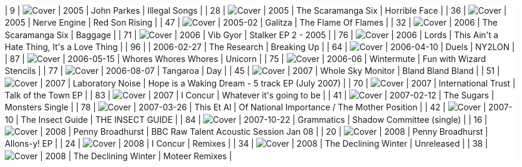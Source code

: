 | 9 | ![Cover](https://i.discogs.com/yUqDzaXAgWC0cDrf3FvOktWAePrwLXsRWyuyMxyWL8w/rs:fit/g:sm/q:40/h:150/w:150/czM6Ly9kaXNjb2dz/LWRhdGFiYXNlLWlt/YWdlcy9SLTU4MDIy/NjUtMTUzOTAzMzA3/Mi0xOTgzLmpwZWc.jpeg) | 2005 | John Parkes | Illegal Songs |
| 28 | ![Cover](https://i.discogs.com/9hO48MifoPY6GNkGPrMeazQ1sreeJYpqB1pmISlNDBY/rs:fit/g:sm/q:40/h:150/w:150/czM6Ly9kaXNjb2dz/LWRhdGFiYXNlLWlt/YWdlcy9SLTEyNDc1/NjAzLTE1MzYwMjU2/ODUtNjY5OC5qcGVn.jpeg) | 2005 | The Scaramanga Six | Horrible Face |
| 36 | ![Cover](https://i.discogs.com/apuKvqOhOIwfwGhAhEbp7U-u3kCHJkOUdlSdWCYJnWY/rs:fit/g:sm/q:40/h:150/w:150/czM6Ly9kaXNjb2dz/LWRhdGFiYXNlLWlt/YWdlcy9SLTgzOTc2/MTAtMTQ2MDgyNzky/OC03OTcwLmpwZWc.jpeg) | 2005 | Nerve Engine | Red Son Rising |
| 47 | ![Cover](https://i.discogs.com/Mw51lJuguRzKzW09M8TkBij4Fcox6voTh3g8Wj98E_A/rs:fit/g:sm/q:40/h:150/w:150/czM6Ly9kaXNjb2dz/LWRhdGFiYXNlLWlt/YWdlcy9SLTQ3MzA0/OTQtMTM3MzY3MDc0/OS0zNDc4LmpwZWc.jpeg) | 2005-02 | Galitza | The Flame Of Flames |
| 32 | ![Cover](https://i.discogs.com/cUdqR8lFLf_8TdN6SXxtm1uw6Z2f6juVdmJIiXQc1bw/rs:fit/g:sm/q:40/h:150/w:150/czM6Ly9kaXNjb2dz/LWRhdGFiYXNlLWlt/YWdlcy9SLTEwOTE5/NjEyLTE1MDY2MDAw/NDItNTcxNC5qcGVn.jpeg) | 2006 | The Scaramanga Six | Baggage |
| 71 | ![Cover](https://i.discogs.com/ZHNvMuAZyfQDblbx6Ul7FVppB5SoRRVZOlclPqd6I9A/rs:fit/g:sm/q:40/h:150/w:150/czM6Ly9kaXNjb2dz/LWRhdGFiYXNlLWlt/YWdlcy9SLTgwNjcw/NC0xMTYwNzQ1NjUx/LmpwZWc.jpeg) | 2006 | Vib Gyor | Stalker EP 2 - 2005 |
| 76 | ![Cover](https://i.discogs.com/QbHSUj3MbnhhD9-hEUvu_cH5nSLEVM3GxzdPna9WRjk/rs:fit/g:sm/q:40/h:150/w:150/czM6Ly9kaXNjb2dz/LWRhdGFiYXNlLWlt/YWdlcy9SLTEyODc4/NDMtMTI5MTU0NDYx/OC5qcGVn.jpeg) | 2006 | Lords | This Ain&#39;t a Hate Thing, It&#39;s a Love Thing |
| 96 |  | 2006-02-27 | The Research | Breaking Up |
| 64 | ![Cover](https://i.discogs.com/jOUMc3pBEJo9aQC03G-7hKJcgDLKF6nntxRksXuWgDY/rs:fit/g:sm/q:40/h:150/w:150/czM6Ly9kaXNjb2dz/LWRhdGFiYXNlLWlt/YWdlcy9SLTY3MjE5/OC0xMTQ2MjY0NTMz/LmpwZWc.jpeg) | 2006-04-10 | Duels | NY2LON |
| 87 | ![Cover](https://i.discogs.com/Zw6DYP3lO1-M6cIMMlgY_tXKE2o79u4MUHjS9l4pxzw/rs:fit/g:sm/q:40/h:150/w:150/czM6Ly9kaXNjb2dz/LWRhdGFiYXNlLWlt/YWdlcy9SLTEzOTMx/MDU1LTE1NjQzMjc0/NjYtMTg2My5qcGVn.jpeg) | 2006-05-15 | Whores Whores Whores | Unicorn |
| 75 | ![Cover](https://i.discogs.com/FBhD79taYvtXU2gx4kJZOfB0oun8Xnn-XcG22u8p3a4/rs:fit/g:sm/q:40/h:150/w:150/czM6Ly9kaXNjb2dz/LWRhdGFiYXNlLWlt/YWdlcy9SLTExNjYw/MzgtMTMxNjUxMDY5/MS5qcGVn.jpeg) | 2006-06 | Wintermute | Fun with Wizard Stencils |
| 77 | ![Cover](https://i.discogs.com/07vybJoRWspBLcMHZidvnuWzSdeJospLdiMYAi5_fRY/rs:fit/g:sm/q:40/h:150/w:150/czM6Ly9kaXNjb2dz/LWRhdGFiYXNlLWlt/YWdlcy9SLTEwMzAx/MTgtMTE4NTk1NzY5/NC5qcGVn.jpeg) | 2006-08-07 | Tangaroa | Day |
| 45 | ![Cover](https://i.discogs.com/DJaHZ0sSM69GkjuaUKBQ2lVIvtVLp-M4s9G1C5YbKnI/rs:fit/g:sm/q:40/h:150/w:150/czM6Ly9kaXNjb2dz/LWRhdGFiYXNlLWlt/YWdlcy9SLTM4NTU4/NDktMTM0NzM4ODcy/MC04ODU4LmpwZWc.jpeg) | 2007 | Whole Sky Monitor | Bland Bland Bland |
| 51 | ![Cover](https://i.discogs.com/9S7_WCbVSnZSnSkZbRPwYtJo0DypT2xpCzy0XbzqOqg/rs:fit/g:sm/q:40/h:150/w:150/czM6Ly9kaXNjb2dz/LWRhdGFiYXNlLWlt/YWdlcy9SLTIyNzYx/MzctMTI3MzkwNTI3/MC5qcGVn.jpeg) | 2007 | Laboratory Noise | Hope is a Waking Dream - 5 track EP (July 2007) |
| 70 | ![Cover](https://i.discogs.com/WD-ealPURHVL73xamSI1hzRjdEtxCSbZWnfBeLO3Cwk/rs:fit/g:sm/q:40/h:150/w:150/czM6Ly9kaXNjb2dz/LWRhdGFiYXNlLWlt/YWdlcy9SLTIzNTc0/NDEzLTE2NTUyMjgz/MDQtMjY4Ny5qcGVn.jpeg) | 2007 | International Trust | Talk of the Town EP |
| 83 | ![Cover](https://i.discogs.com/troxgluRrCQ6FtMut5tkAcNSAVFQt-EWDY1jlt3ZcDA/rs:fit/g:sm/q:40/h:150/w:150/czM6Ly9kaXNjb2dz/LWRhdGFiYXNlLWlt/YWdlcy9SLTYzMTM1/ODItMTYyNjgwMTg2/MS00MDQ5LmpwZWc.jpeg) | 2007 | I Concur | Whatever it&#39;s going to be |
| 41 | ![Cover](https://i.discogs.com/Zgrbjqsw0IeQGmv71wkxZgKArbm0IlwbNECVJT8KfUI/rs:fit/g:sm/q:40/h:150/w:150/czM6Ly9kaXNjb2dz/LWRhdGFiYXNlLWlt/YWdlcy9SLTkwMTc1/NS0xNDQ4NTc0Mzcy/LTY5NzkuanBlZw.jpeg) | 2007-02-12 | The Sugars | Monsters Single |
| 78 | ![Cover](https://i.discogs.com/SM8Ma9ZI0JqhYM-CgkPsUm9fPNWGswmSPAYPA4hBJSU/rs:fit/g:sm/q:40/h:150/w:150/czM6Ly9kaXNjb2dz/LWRhdGFiYXNlLWlt/YWdlcy9SLTE0NTQ4/ODAtMTIyMDk4MTAz/Mi5qcGVn.jpeg) | 2007-03-26 | This Et Al | Of National Importance &#x2F; The Mother Position |
| 42 | ![Cover](https://i.discogs.com/uwkK5u16iYhc2sXh1ta7vpwtS_iCBx2yTr4PsDGIY8w/rs:fit/g:sm/q:40/h:150/w:150/czM6Ly9kaXNjb2dz/LWRhdGFiYXNlLWlt/YWdlcy9SLTEzMjQw/NzctMTY2NzQxNzM2/MC04NzQyLmpwZWc.jpeg) | 2007-10 | The Insect Guide | THE INSECT GUIDE |
| 84 | ![Cover](https://i.discogs.com/JrviNlCv4Ka6lMvDLj23Xly-_gOSLmH2jtQwEBmFhyQ/rs:fit/g:sm/q:40/h:150/w:150/czM6Ly9kaXNjb2dz/LWRhdGFiYXNlLWlt/YWdlcy9SLTExMjQ4/NzktMTE5NDAyNzc4/MC5qcGVn.jpeg) | 2007-10-22 | Grammatics | Shadow Committee (single) |
| 16 | ![Cover](https://i.discogs.com/CVEyfdqgYu4aSPGds7m1yLurIc8nozc9RAM2sn9fK38/rs:fit/g:sm/q:40/h:150/w:150/czM6Ly9kaXNjb2dz/LWRhdGFiYXNlLWlt/YWdlcy9SLTMxOTgx/MTc4LTE3Mjg4MjQ5/OTUtNDU0OS5wbmc.jpeg) | 2008 | Penny Broadhurst | BBC Raw Talent Acoustic Session Jan 08 |
| 20 | ![Cover](https://i.discogs.com/CVEyfdqgYu4aSPGds7m1yLurIc8nozc9RAM2sn9fK38/rs:fit/g:sm/q:40/h:150/w:150/czM6Ly9kaXNjb2dz/LWRhdGFiYXNlLWlt/YWdlcy9SLTMxOTgx/MTc4LTE3Mjg4MjQ5/OTUtNDU0OS5wbmc.jpeg) | 2008 | Penny Broadhurst | Allons-y! EP |
| 24 | ![Cover](https://i.discogs.com/QIVA48PH-9pgV4NlvHNP00G0FMl9YA82tBnA4bJtpE8/rs:fit/g:sm/q:40/h:150/w:150/czM6Ly9kaXNjb2dz/LWRhdGFiYXNlLWlt/YWdlcy9SLTI5MDY1/OTAtMTU2MjUyNjU1/NS01NDk3LmpwZWc.jpeg) | 2008 | I Concur | Remixes |
| 34 | ![Cover](https://i.discogs.com/luSxaujg2UzE5T9PGxbrKz4njjiu2gLSCkxU_4BNV8c/rs:fit/g:sm/q:40/h:150/w:150/czM6Ly9kaXNjb2dz/LWRhdGFiYXNlLWlt/YWdlcy9SLTIxMzAx/NzgzLTE2NDA2MTY1/MzUtNTUyMy5qcGVn.jpeg) | 2008 | The Declining Winter | Unreleased |
| 38 | ![Cover](https://i.discogs.com/dWEAHWHXaSctkFOsoo5B8oznbf1hgM3_dpg-TNQ0nSg/rs:fit/g:sm/q:40/h:150/w:150/czM6Ly9kaXNjb2dz/LWRhdGFiYXNlLWlt/YWdlcy9SLTExODkw/NjgtMTE5OTQ2Mzky/NC5qcGVn.jpeg) | 2008 | The Declining Winter | Moteer Remixes |